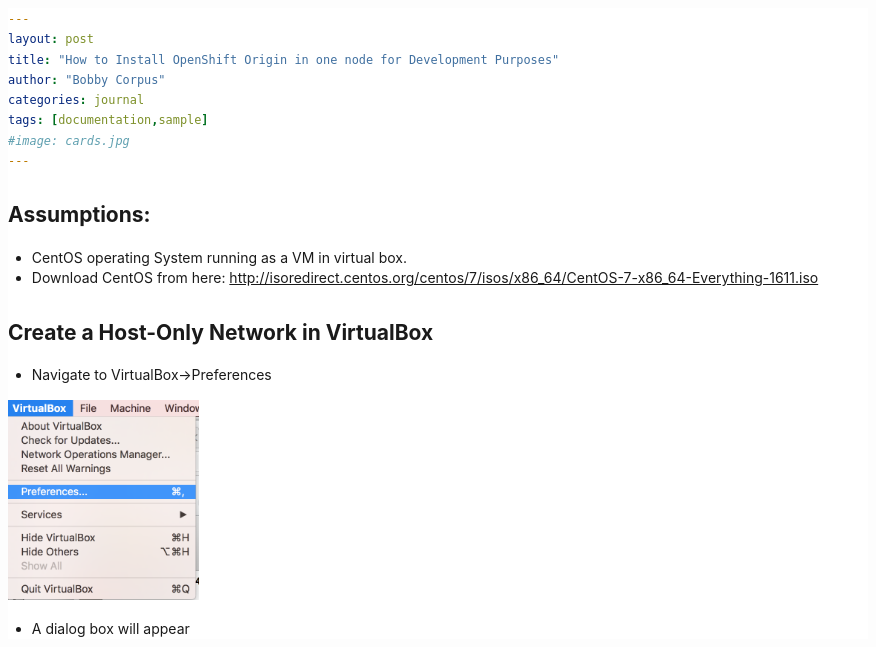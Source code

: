 ```yaml
---
layout: post
title: "How to Install OpenShift Origin in one node for Development Purposes"
author: "Bobby Corpus"
categories: journal
tags: [documentation,sample]
#image: cards.jpg
---
```


## Assumptions:

- CentOS operating System running as a VM in virtual box.
- Download CentOS from here: http://isoredirect.centos.org/centos/7/isos/x86_64/CentOS-7-x86_64-Everything-1611.iso

## Create a Host-Only Network in VirtualBox
- Navigate to VirtualBox->Preferences

<img src="/assets/img/host-only1.png" height="200px">

- A dialog box will appear
